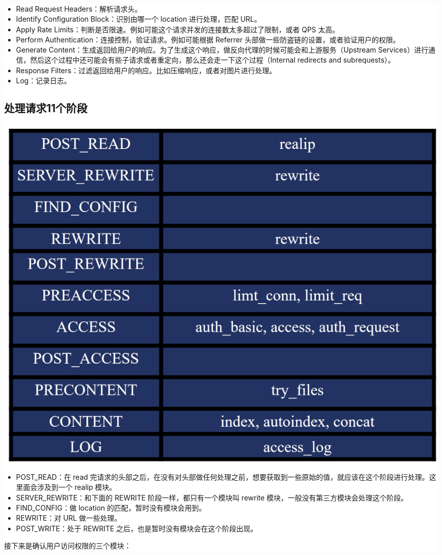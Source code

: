 - Read Request Headers：解析请求头。
- Identify Configuration Block：识别由哪一个 location 进行处理，匹配 URL。
- Apply Rate Limits：判断是否限速。例如可能这个请求并发的连接数太多超过了限制，或者 QPS 太高。
- Perform Authentication：连接控制，验证请求。例如可能根据 Referrer 头部做一些防盗链的设置，或者验证用户的权限。
- Generate Content：生成返回给用户的响应。为了生成这个响应，做反向代理的时候可能会和上游服务（Upstream Services）进行通信，然后这个过程中还可能会有些子请求或者重定向，那么还会走一下这个过程（Internal redirects and subrequests）。
- Response Filters：过滤返回给用户的响应。比如压缩响应，或者对图片进行处理。
- Log：记录日志。
## 处理请求11个阶段
![alt text](image-1.png)
- POST_READ：在 read 完请求的头部之后，在没有对头部做任何处理之前，想要获取到一些原始的值，就应该在这个阶段进行处理。这里面会涉及到一个 realip 模块。
- SERVER_REWRITE：和下面的 REWRITE 阶段一样，都只有一个模块叫 rewrite 模块，一般没有第三方模块会处理这个阶段。
- FIND_CONFIG：做 location 的匹配，暂时没有模块会用到。
- REWRITE：对 URL 做一些处理。
- POST_WRITE：处于 REWRITE 之后，也是暂时没有模块会在这个阶段出现。

接下来是确认用户访问权限的三个模块：
